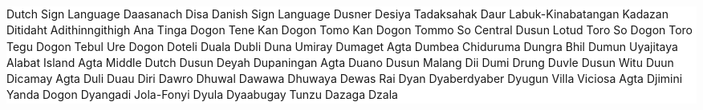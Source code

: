 Dutch Sign Language
Daasanach
Disa
Danish Sign Language
Dusner
Desiya
Tadaksahak
Daur
Labuk-Kinabatangan Kadazan
Ditidaht
Adithinngithigh
Ana Tinga Dogon
Tene Kan Dogon
Tomo Kan Dogon
Tommo So
Central Dusun
Lotud
Toro So Dogon
Toro Tegu Dogon
Tebul Ure Dogon
Doteli
Duala
Dubli
Duna
Umiray Dumaget Agta
Dumbea
Chiduruma
Dungra Bhil
Dumun
Uyajitaya
Alabat Island Agta
Middle Dutch
Dusun Deyah
Dupaningan Agta
Duano
Dusun Malang
Dii
Dumi
Drung
Duvle
Dusun Witu
Duun
Dicamay Agta
Duli
Duau
Diri
Dawro
Dhuwal
Dawawa
Dhuwaya
Dewas Rai
Dyan
Dyaberdyaber
Dyugun
Villa Viciosa Agta
Djimini
Yanda Dogon
Dyangadi
Jola-Fonyi
Dyula
Dyaabugay
Tunzu
Dazaga
Dzala